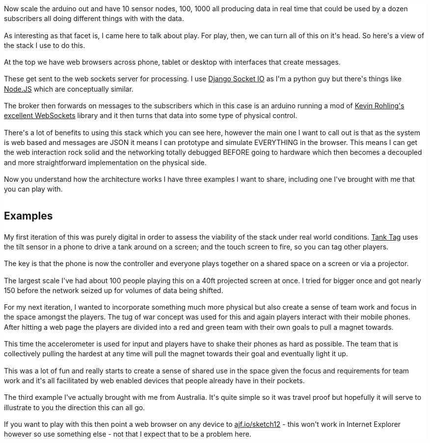 Now scale the arduino out and have 10 sensor nodes, 100, 1000 all producing data in real time that could be used by a dozen subscribers all doing different things with with the data.

As interesting as that facet is, I came here to talk about play. For play, then, we can turn all of this on it's head. So here's a view of the stack I use to do this.

At the top we have web browsers across phone, tablet or desktop with interfaces that create messages.

These get sent to the web sockets server for processing. I use [Django Socket IO](https://github.com/stephenmcd/django-socketio) as I'm a python guy but there's things like [Node.JS](http://nodejs.org/) which are conceptually similar.

The broker then forwards on messages to the subscribers which in this case is an arduino running a mod of [Kevin Rohling's excellent WebSockets](https://github.com/krohling/ArduinoWebsocketClient) library and it then turns that data into some type of physical control.

There's a lot of benefits to using this stack which you can see here, however the main one I want to call out is that as the system is web based and messages are JSON it means I can prototype and simulate EVERYTHING in the browser. This means I can get the web interaction rock solid and the networking totally debugged BEFORE going to hardware which then becomes a decoupled and more straightforward implementation on the physical side.

Now you understand how the architecture works I have three examples I want to share, including one I've brought with me that you can play with.


## Examples


My first iteration of this was purely digital in order to assess the viability of the stack under real world conditions. [Tank Tag](https://github.com/ajfisher/tank-tag) uses the tilt sensor in a phone to drive a tank around on a screen; and the touch screen to fire, so you can tag other players.

The key is that the phone is now the controller and everyone plays together on a shared space on a screen or via a projector.

The largest scale I've had about 100 people playing this on a 40ft projected screen at once. I tried for bigger once and got nearly 150 before the network seized up for volumes of data being shifted.

For my next iteration, I wanted to incorporate something much more physical but also create a sense of team work and focus in the space amongst the players. The tug of war concept was used for this and again players interact with their mobile phones. After hitting a web page the players are divided into a red and green team with their own goals to pull a magnet towards.

This time the accelerometer is used for input and players have to shake their phones as hard as possible. The team that is collectively pulling the hardest at any time will pull the magnet towards their goal and eventually light it up.

This was a lot of fun and really starts to create a sense of shared use in the space given the focus and requirements for team work and it's all facilitated by web enabled devices that people already have in their pockets.

The third example I've actually brought with me from Australia. It's quite simple so it was travel proof but hopefully it will serve to illustrate to you the direction this can all go.

If you want to play with this then point a web browser on any device to [ajf.io/sketch12](http://ajf.io/sketch12) - this won't work in Internet Explorer however so use something else - not that I expect that to be a problem here.

